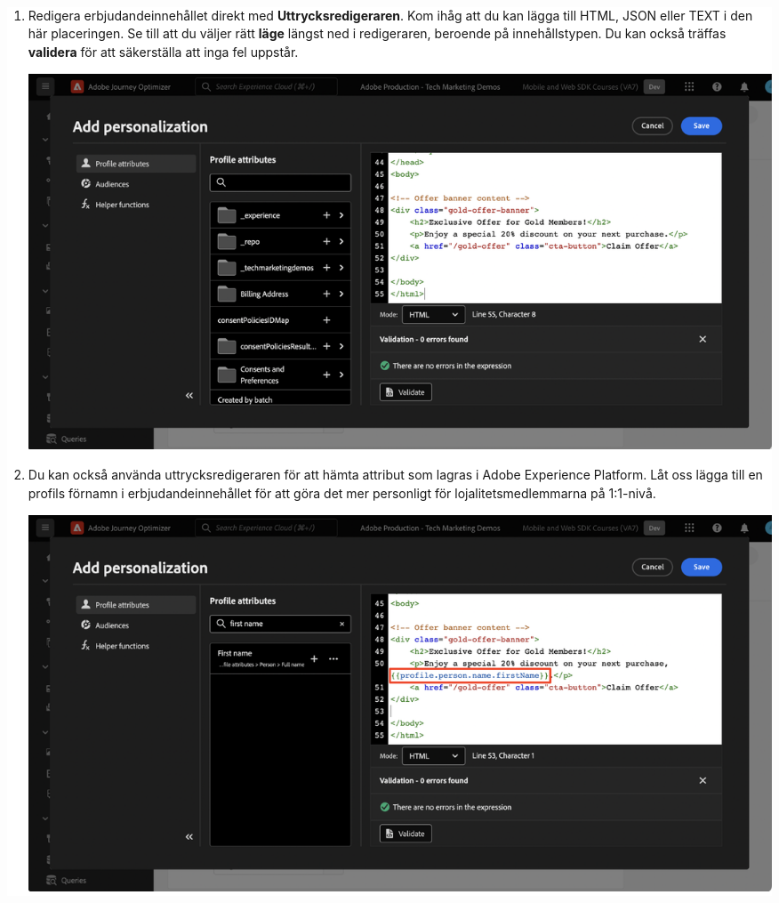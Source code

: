1. Redigera erbjudandeinnehållet direkt med **Uttrycksredigeraren**. Kom ihåg att du kan lägga till HTML, JSON eller TEXT i den här placeringen. Se till att du väljer rätt **läge** längst ned i redigeraren, beroende på innehållstypen. Du kan också träffas **validera** för att säkerställa att inga fel uppstår.

   ![Lägg till erbjudande HTML](../assets/decisioning-add-offer-html.png)

1. Du kan också använda uttrycksredigeraren för att hämta attribut som lagras i Adobe Experience Platform. Låt oss lägga till en profils förnamn i erbjudandeinnehållet för att göra det mer personligt för lojalitetsmedlemmarna på 1:1-nivå.

   ![Lägg till personlig anpassning av erbjudanden](../assets/decisioning-add-offer-personalization.png)
